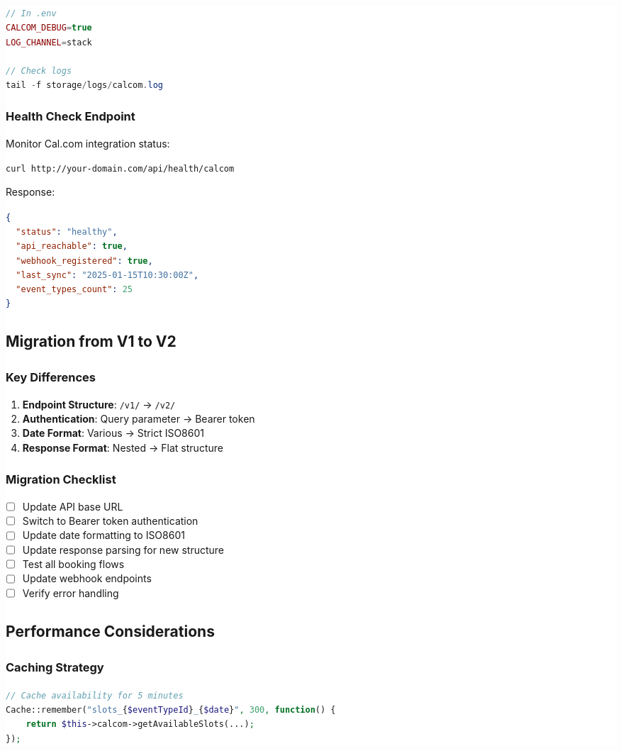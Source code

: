 ```php
// In .env
CALCOM_DEBUG=true
LOG_CHANNEL=stack

// Check logs
tail -f storage/logs/calcom.log
```

### Health Check Endpoint
Monitor Cal.com integration status:

```bash
curl http://your-domain.com/api/health/calcom
```

Response:
```json
{
  "status": "healthy",
  "api_reachable": true,
  "webhook_registered": true,
  "last_sync": "2025-01-15T10:30:00Z",
  "event_types_count": 25
}
```

## Migration from V1 to V2

### Key Differences
1. **Endpoint Structure**: `/v1/` → `/v2/`
2. **Authentication**: Query parameter → Bearer token
3. **Date Format**: Various → Strict ISO8601
4. **Response Format**: Nested → Flat structure

### Migration Checklist
- [ ] Update API base URL
- [ ] Switch to Bearer token authentication
- [ ] Update date formatting to ISO8601
- [ ] Update response parsing for new structure
- [ ] Test all booking flows
- [ ] Update webhook endpoints
- [ ] Verify error handling

## Performance Considerations

### Caching Strategy
```php
// Cache availability for 5 minutes
Cache::remember("slots_{$eventTypeId}_{$date}", 300, function() {
    return $this->calcom->getAvailableSlots(...);
});
```

